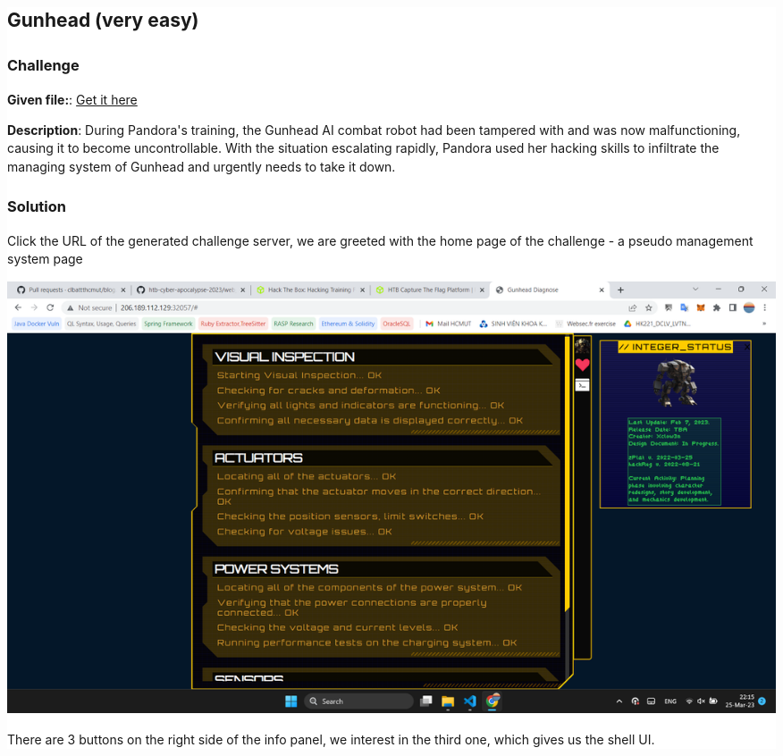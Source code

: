 ## Gunhead (very easy)
### Challenge
**Given file:**: [Get it here](https://github.com/hdthinh1012/htb-cyber-apocalypse-2023/blob/main/web_gunhead.zip)

**Description**: During Pandora's training, the Gunhead AI combat robot had been tampered with and was now malfunctioning, causing it to become uncontrollable. With the situation escalating rapidly, Pandora used her hacking skills to infiltrate the managing system of Gunhead and urgently needs to take it down.

### Solution
Click the URL of the generated challenge server, we are greeted with the home page of the challenge - a pseudo management system page

<img src="gunhead-1.png" alt="Home page"/>

There are 3 buttons on the right side of the info panel, we interest in the third one, which gives us the shell UI.
